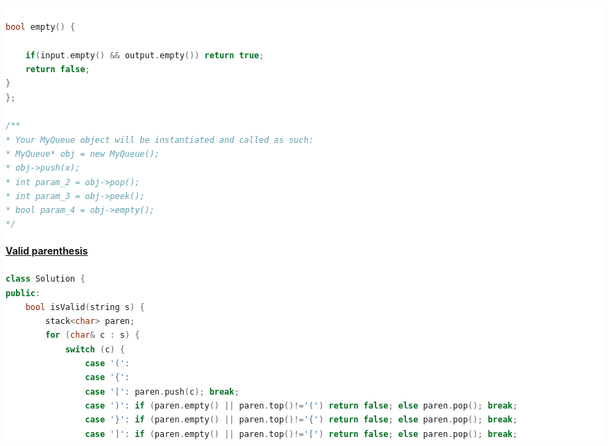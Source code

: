 ```cpp

bool empty() {
    
    if(input.empty() && output.empty()) return true;
    return false;
}
};

/**
* Your MyQueue object will be instantiated and called as such:
* MyQueue* obj = new MyQueue();
* obj->push(x);
* int param_2 = obj->pop();
* int param_3 = obj->peek();
* bool param_4 = obj->empty();
*/
``` 

#### [Valid parenthesis](https://leetcode.com/problems/valid-parentheses/)


```cpp
class Solution {
public:
    bool isValid(string s) {
        stack<char> paren;
        for (char& c : s) {
            switch (c) {
                case '(': 
                case '{': 
                case '[': paren.push(c); break;
                case ')': if (paren.empty() || paren.top()!='(') return false; else paren.pop(); break;
                case '}': if (paren.empty() || paren.top()!='{') return false; else paren.pop(); break;
                case ']': if (paren.empty() || paren.top()!='[') return false; else paren.pop(); break;
